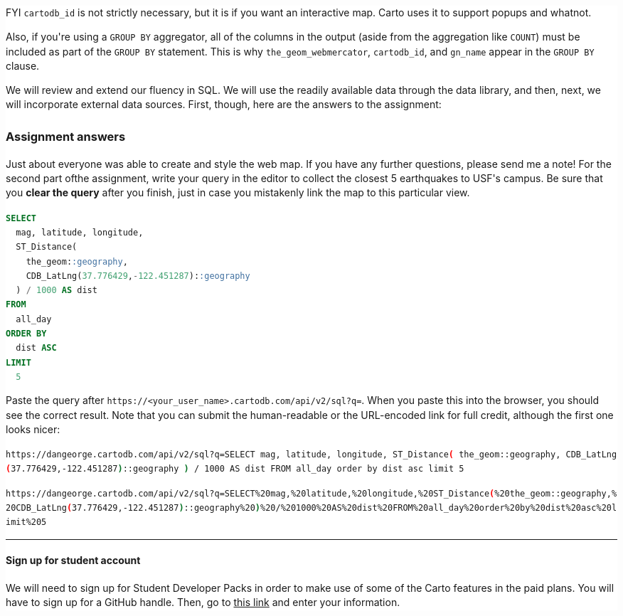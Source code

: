 FYI `cartodb_id` is not strictly necessary, but it is if you want an interactive map. Carto uses it to support popups and whatnot.

Also, if you're using a `GROUP BY` aggregator, all of the columns in the output (aside from the aggregation like `COUNT`) must be included as part of the `GROUP BY` statement. This is why `the_geom_webmercator`, `cartodb_id`, and `gn_name` appear in the `GROUP BY` clause.

We will review and extend our fluency in SQL.  We will use the readily available data through the data library, and then, next, we will incorporate external data sources.  First, though, here are the answers to the assignment:

### Assignment answers

Just about everyone was able to create and style the web map. If you have any further questions, please send me a note!  For the second part ofthe assignment, write your query in the editor to collect the closest 5 earthquakes to USF's campus.  Be sure that you **clear the query** after you finish, just in case you mistakenly link the map to this particular view.  

```sql
SELECT
  mag, latitude, longitude,
  ST_Distance(
    the_geom::geography, 
    CDB_LatLng(37.776429,-122.451287)::geography
  ) / 1000 AS dist
FROM 
  all_day
ORDER BY 
  dist ASC
LIMIT
  5
```

Paste the query after `https://<your_user_name>.cartodb.com/api/v2/sql?q=`.  When you paste this into the browser, you should see the correct result. Note that you can submit the human-readable or the URL-encoded link for full credit, although the first one looks nicer:

```bash
https://dangeorge.cartodb.com/api/v2/sql?q=SELECT mag, latitude, longitude, ST_Distance( the_geom::geography, CDB_LatLng(37.776429,-122.451287)::geography ) / 1000 AS dist FROM all_day order by dist asc limit 5
```

```bash
https://dangeorge.cartodb.com/api/v2/sql?q=SELECT%20mag,%20latitude,%20longitude,%20ST_Distance(%20the_geom::geography,%20CDB_LatLng(37.776429,-122.451287)::geography%20)%20/%201000%20AS%20dist%20FROM%20all_day%20order%20by%20dist%20asc%20limit%205
```

***

#### Sign up for student account

We will need to sign up for Student Developer Packs in order to make use of some of the Carto features in the paid plans.  You will have to sign up for a GitHub handle. Then, go to [this link](https://education.github.com/pack) and enter your information. 
